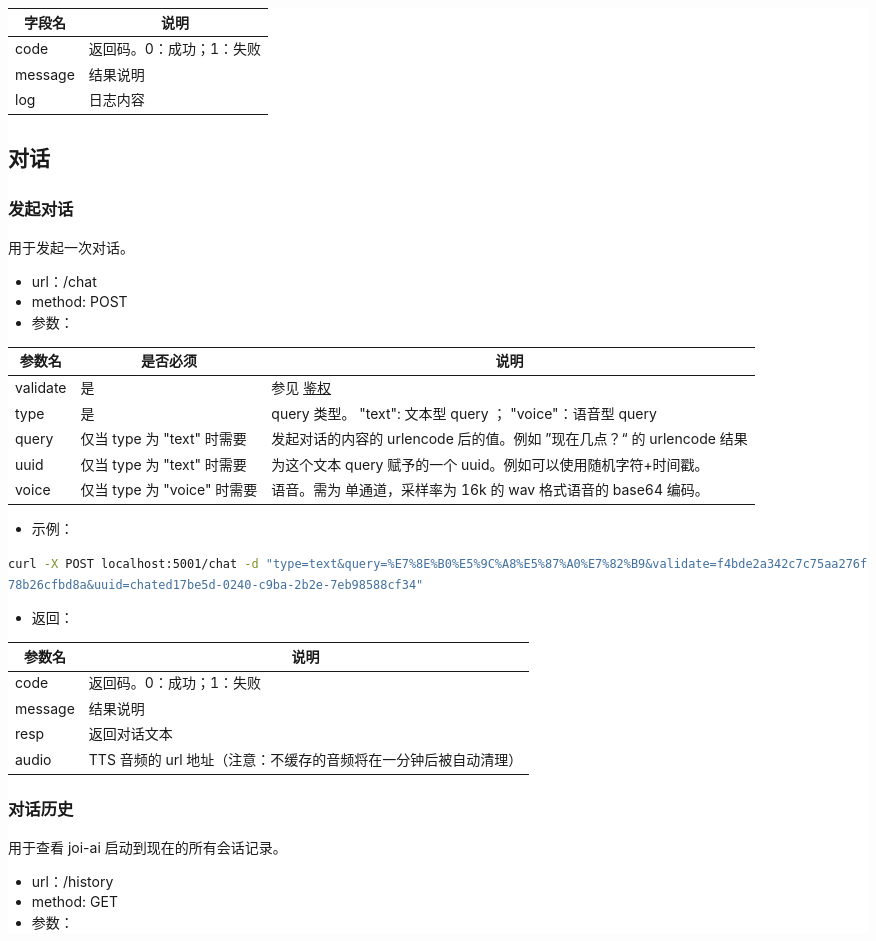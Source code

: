| 字段名 |  说明  |
| ---   | ----- |
| code  | 返回码。0：成功；1：失败 |
| message | 结果说明 |
| log | 日志内容 |

## 对话

### 发起对话

用于发起一次对话。

- url：/chat
- method: POST
- 参数：

| 参数名 |  是否必须 | 说明  |
| ---   | ------- | ----- |
| validate | 是 | 参见 [鉴权](#_1) |
| type  | 是 |  query 类型。 "text": 文本型 query ； "voice"：语音型 query |
| query | 仅当 type 为 "text" 时需要 |  发起对话的内容的 urlencode 后的值。例如 ”现在几点？“ 的 urlencode 结果 |
| uuid  | 仅当 type 为 "text" 时需要 |  为这个文本 query 赋予的一个 uuid。例如可以使用随机字符+时间戳。|
| voice | 仅当 type 为 "voice" 时需要  | 语音。需为 单通道，采样率为 16k 的 wav 格式语音的 base64 编码。 |

- 示例：

``` bash
curl -X POST localhost:5001/chat -d "type=text&query=%E7%8E%B0%E5%9C%A8%E5%87%A0%E7%82%B9&validate=f4bde2a342c7c75aa276f78b26cfbd8a&uuid=chated17be5d-0240-c9ba-2b2e-7eb98588cf34"
```

- 返回：

| 参数名 |  说明  |
| ---   | ----- |
| code  | 返回码。0：成功；1：失败 |
| message | 结果说明 |
| resp | 返回对话文本 |
| audio | TTS 音频的 url 地址（注意：不缓存的音频将在一分钟后被自动清理）    |

### 对话历史

用于查看 joi-ai 启动到现在的所有会话记录。

- url：/history
- method: GET
- 参数：
